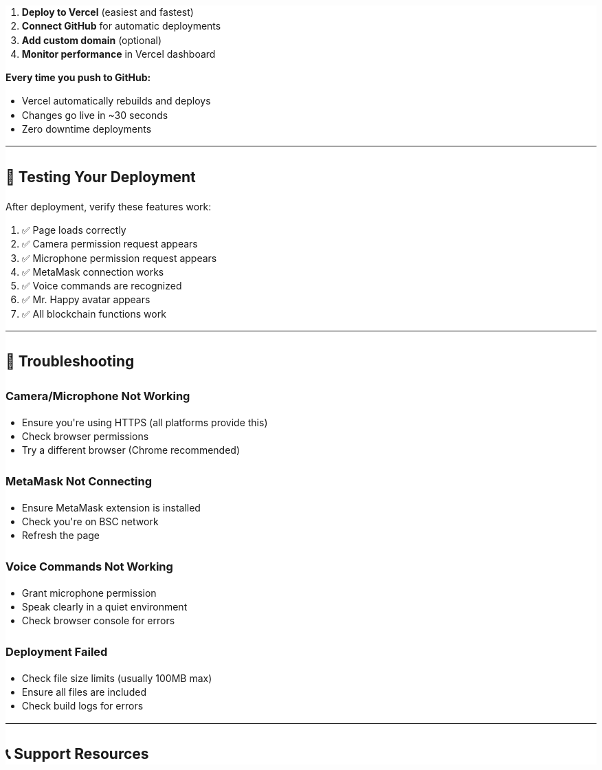 1. **Deploy to Vercel** (easiest and fastest)
2. **Connect GitHub** for automatic deployments
3. **Add custom domain** (optional)
4. **Monitor performance** in Vercel dashboard

**Every time you push to GitHub:**
- Vercel automatically rebuilds and deploys
- Changes go live in ~30 seconds
- Zero downtime deployments

---

## 🧪 Testing Your Deployment

After deployment, verify these features work:

1. ✅ Page loads correctly
2. ✅ Camera permission request appears
3. ✅ Microphone permission request appears
4. ✅ MetaMask connection works
5. ✅ Voice commands are recognized
6. ✅ Mr. Happy avatar appears
7. ✅ All blockchain functions work

---

## 🐛 Troubleshooting

### Camera/Microphone Not Working
- Ensure you're using HTTPS (all platforms provide this)
- Check browser permissions
- Try a different browser (Chrome recommended)

### MetaMask Not Connecting
- Ensure MetaMask extension is installed
- Check you're on BSC network
- Refresh the page

### Voice Commands Not Working
- Grant microphone permission
- Speak clearly in a quiet environment
- Check browser console for errors

### Deployment Failed
- Check file size limits (usually 100MB max)
- Ensure all files are included
- Check build logs for errors

---

## 📞 Support Resources
